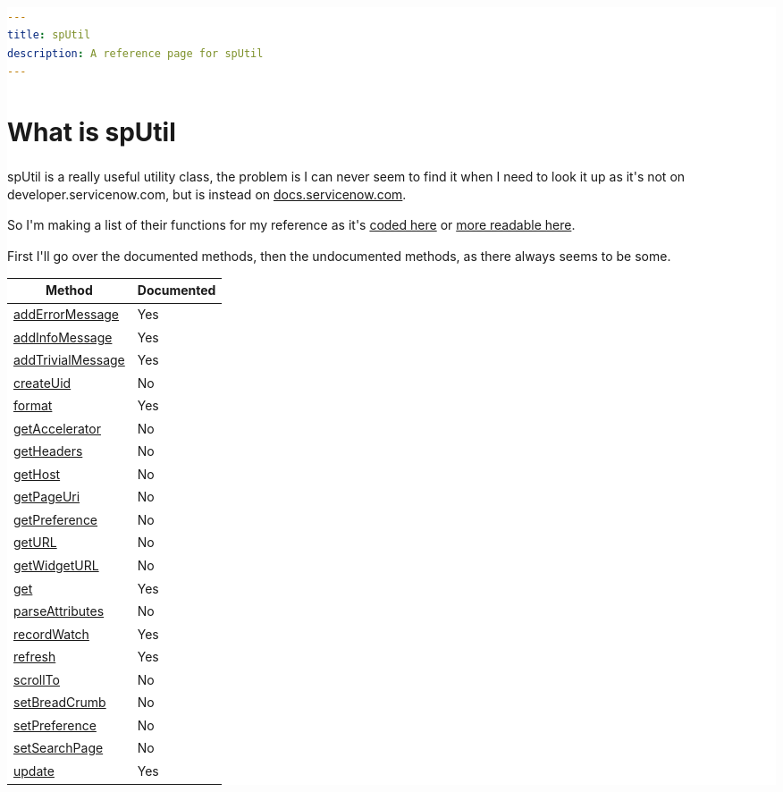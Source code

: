 ```yaml
---
title: spUtil
description: A reference page for spUtil
---
```

# What is spUtil

spUtil is a really useful utility class, the problem is I can never seem
to find it when I need to look it up as it's not on
developer.servicenow.com, but is instead on
[docs.servicenow.com](https://docs.servicenow.com/bundle/jakarta-application-development/page/app-store/dev_portal/API_reference/spUtil/concept/spUtilAPI.html).

So I'm making a list of their functions for my reference as it's [coded
here](https://hi.service-now.com/scripts/app.$sp/service.spUtil.js) or
[more readable
here](https://github.com/jacebenson/sndocs/blob/master/sources/jakarta/4/scripts/app.$sp/service.spUtil.js).

First I'll go over the documented methods, then the undocumented
methods, as there always seems to be some.

| Method                                  | Documented |
|-----------------------------------------|------------|
| [addErrorMessage](#adderrormessage)     | Yes        |
| [addInfoMessage](#addinfomessage)       | Yes        |
| [addTrivialMessage](#addtrivialmessage) | Yes        |
| [createUid](#createuid)                 | No         |
| [format](#format)                       | Yes        |
| [getAccelerator](#getaccelerator)       | No         |
| [getHeaders](#getheaders)               | No         |
| [getHost](#gethost)                     | No         |
| [getPageUri](#getpageuri)               | No         |
| [getPreference](#getpreference)         | No         |
| [getURL](#geturl)                       | No         |
| [getWidgetURL](#getwidgeturl)           | No         |
| [get](#get)                             | Yes        |
| [parseAttributes](#parseattributes)     | No         |
| [recordWatch](#recordwatch)             | Yes        |
| [refresh](#refresh)                     | Yes        |
| [scrollTo](#scollto)                    | No         |
| [setBreadCrumb](#setbreadcrumb)         | No         |
| [setPreference](#setpreference)         | No         |
| [setSearchPage](#setsearchpage)         | No         |
| [update](#update)                       | Yes        |
